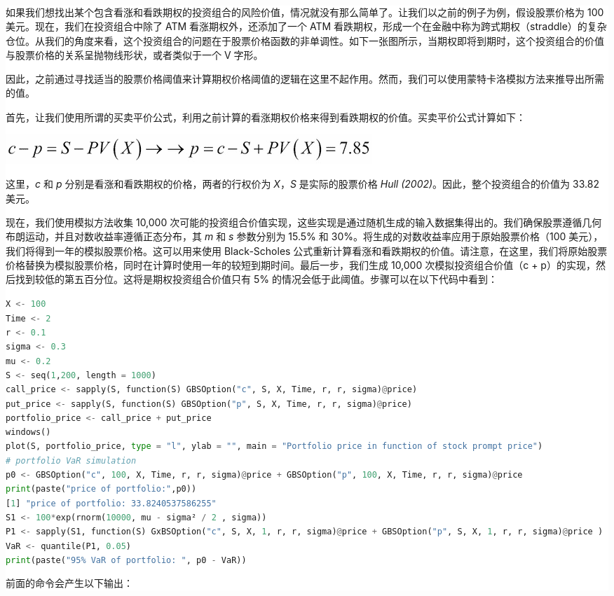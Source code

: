 如果我们想找出某个包含看涨和看跌期权的投资组合的风险价值，情况就没有那么简单了。让我们以之前的例子为例，假设股票价格为 100 美元。现在，我们在投资组合中除了 ATM 看涨期权外，还添加了一个 ATM 看跌期权，形成一个在金融中称为跨式期权（straddle）的复杂仓位。从我们的角度来看，这个投资组合的问题在于股票价格函数的非单调性。如下一张图所示，当期权即将到期时，这个投资组合的价值与股票价格的关系呈抛物线形状，或者类似于一个 V 字形。

因此，之前通过寻找适当的股票价格阈值来计算期权价格阈值的逻辑在这里不起作用。然而，我们可以使用蒙特卡洛模拟方法来推导出所需的值。

首先，让我们使用所谓的买卖平价公式，利用之前计算的看涨期权价格来得到看跌期权的价值。买卖平价公式计算如下：

![市场风险](img/2078OT_12_25.jpg)![市场风险](img/2078OT_12_26.jpg)

这里，*c* 和 *p* 分别是看涨和看跌期权的价格，两者的行权价为 *X*，*S* 是实际的股票价格 *Hull (2002)*。因此，整个投资组合的价值为 33.82 美元。

现在，我们使用模拟方法收集 10,000 次可能的投资组合价值实现，这些实现是通过随机生成的输入数据集得出的。我们确保股票遵循几何布朗运动，并且对数收益率遵循正态分布，其 *m* 和 *s* 参数分别为 15.5% 和 30%。将生成的对数收益率应用于原始股票价格（100 美元），我们将得到一年的模拟股票价格。这可以用来使用 Black-Scholes 公式重新计算看涨和看跌期权的价值。请注意，在这里，我们将原始股票价格替换为模拟股票价格，同时在计算时使用一年的较短到期时间。最后一步，我们生成 10,000 次模拟投资组合价值（c + p）的实现，然后找到较低的第五百分位。这将是期权投资组合价值只有 5% 的情况会低于此阈值。步骤可以在以下代码中看到：

```py
X <- 100
Time <- 2
r <- 0.1
sigma <- 0.3
mu <- 0.2
S <- seq(1,200, length = 1000)
call_price <- sapply(S, function(S) GBSOption("c", S, X, Time, r, r, sigma)@price)
put_price <- sapply(S, function(S) GBSOption("p", S, X, Time, r, r, sigma)@price)
portfolio_price <- call_price + put_price
windows()
plot(S, portfolio_price, type = "l", ylab = "", main = "Portfolio price in function of stock prompt price")
# portfolio VaR simulation
p0 <- GBSOption("c", 100, X, Time, r, r, sigma)@price + GBSOption("p", 100, X, Time, r, r, sigma)@price
print(paste("price of portfolio:",p0))
[1] "price of portfolio: 33.8240537586255"
S1 <- 100*exp(rnorm(10000, mu - sigma² / 2 , sigma))
P1 <- sapply(S1, function(S) GxBSOption("c", S, X, 1, r, r, sigma)@price + GBSOption("p", S, X, 1, r, r, sigma)@price )
VaR <- quantile(P1, 0.05)
print(paste("95% VaR of portfolio: ", p0 - VaR))

```

前面的命令会产生以下输出：
